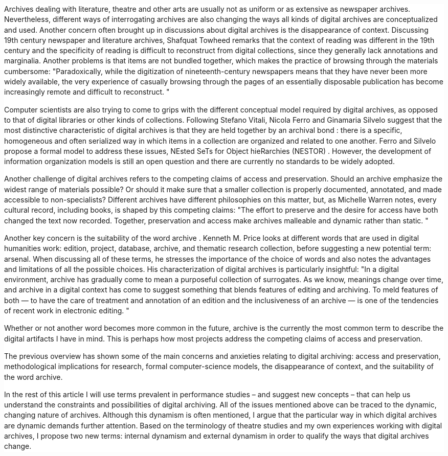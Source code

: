 Archives dealing with literature, theatre and other arts are usually not as uniform or as extensive as newspaper archives. Nevertheless, different ways of interrogating archives are also changing the ways all kinds of digital archives are conceptualized and used. Another concern often brought up in discussions about digital archives is the disappearance of context. Discussing 19th century newspaper and literature archives, Shafquat Towheed remarks that the context of reading was different in the 19th century and the specificity of reading is difficult to reconstruct from digital collections, since they generally lack annotations and marginalia. Another problems is that items are not bundled together, which makes the practice of browsing through the materials cumbersome: "Paradoxically, while the digitization of nineteenth-century newspapers means that they have never been more widely available, the very experience of casually browsing through the pages of an essentially disposable publication has become increasingly remote and difficult to reconstruct. "

Computer scientists are also trying to come to grips with the different conceptual model required by digital archives, as opposed to that of digital libraries or other kinds of collections. Following Stefano Vitali, Nicola Ferro and Ginamaria Silvelo suggest that the most distinctive characteristic of digital archives is that they are held together by an archival bond : there is a specific, homogeneous and often serialized way in which items in a collection are organized and related to one another. Ferro and Silvelo propose a formal model to address these issues, NEsted SeTs for Object hieRarchies (NESTOR) . However, the development of information organization models is still an open question and there are currently no standards to be widely adopted. 

Another challenge of digital archives refers to the competing claims of access and preservation. Should an archive emphasize the widest range of materials possible? Or should it make sure that a smaller collection is properly documented, annotated, and made accessible to non-specialists? Different archives have different philosophies on this matter, but, as Michelle Warren notes, every cultural record, including books, is shaped by this competing claims: "The effort to preserve and the desire for access have both changed the text now recorded. Together, preservation and access make archives malleable and dynamic rather than static. "

Another key concern is the suitability of the word archive . Kenneth M. Price looks at different words that are used in digital humanities work: edition, project, database, archive, and thematic research collection, before suggesting a new potential term: arsenal. When discussing all of these terms, he stresses the importance of the choice of words and also notes the advantages and limitations of all the possible choices. His characterization of digital archives is particularly insightful: "In a digital environment, archive has gradually come to mean a purposeful collection of surrogates. As we know, meanings change over time, and archive in a digital context has come to suggest something that blends features of editing and archiving. To meld features of both — to have the care of treatment and annotation of an edition and the inclusiveness of an archive — is one of the tendencies of recent work in electronic editing. "

Whether or not another word becomes more common in the future, archive is the currently the most common term to describe the digital artifacts I have in mind. This is perhaps how most projects address the competing claims of access and preservation. 

The previous overview has shown some of the main concerns and anxieties relating to digital archiving: access and preservation, methodological implications for research, formal computer-science models, the disappearance of context, and the suitability of the word archive. 

In the rest of this article I will use terms prevalent in performance studies – and suggest new concepts – that can help us understand the constraints and possibilities of digital archiving. All of the issues mentioned above can be traced to the dynamic, changing nature of archives. Although this dynamism is often mentioned, I argue that the particular way in which digital archives are dynamic demands further attention. Based on the terminology of theatre studies and my own experiences working with digital archives, I propose two new terms: internal dynamism and external dynamism in order to qualify the ways that digital archives change. 
